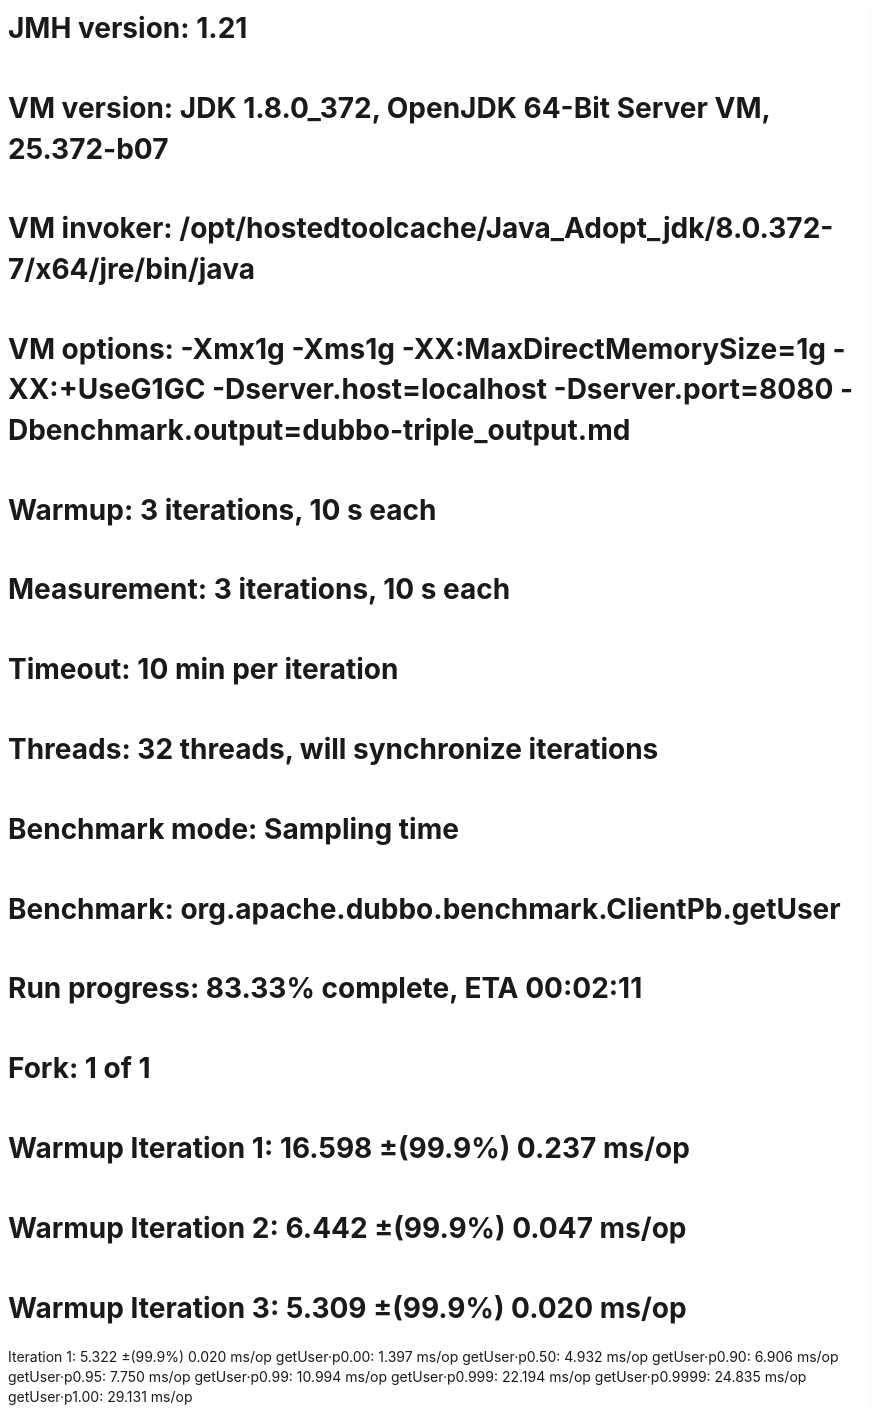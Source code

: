 
# JMH version: 1.21
# VM version: JDK 1.8.0_372, OpenJDK 64-Bit Server VM, 25.372-b07
# VM invoker: /opt/hostedtoolcache/Java_Adopt_jdk/8.0.372-7/x64/jre/bin/java
# VM options: -Xmx1g -Xms1g -XX:MaxDirectMemorySize=1g -XX:+UseG1GC -Dserver.host=localhost -Dserver.port=8080 -Dbenchmark.output=dubbo-triple_output.md
# Warmup: 3 iterations, 10 s each
# Measurement: 3 iterations, 10 s each
# Timeout: 10 min per iteration
# Threads: 32 threads, will synchronize iterations
# Benchmark mode: Sampling time
# Benchmark: org.apache.dubbo.benchmark.ClientPb.getUser

# Run progress: 83.33% complete, ETA 00:02:11
# Fork: 1 of 1
# Warmup Iteration   1: 16.598 ±(99.9%) 0.237 ms/op
# Warmup Iteration   2: 6.442 ±(99.9%) 0.047 ms/op
# Warmup Iteration   3: 5.309 ±(99.9%) 0.020 ms/op
Iteration   1: 5.322 ±(99.9%) 0.020 ms/op
                 getUser·p0.00:   1.397 ms/op
                 getUser·p0.50:   4.932 ms/op
                 getUser·p0.90:   6.906 ms/op
                 getUser·p0.95:   7.750 ms/op
                 getUser·p0.99:   10.994 ms/op
                 getUser·p0.999:  22.194 ms/op
                 getUser·p0.9999: 24.835 ms/op
                 getUser·p1.00:   29.131 ms/op
